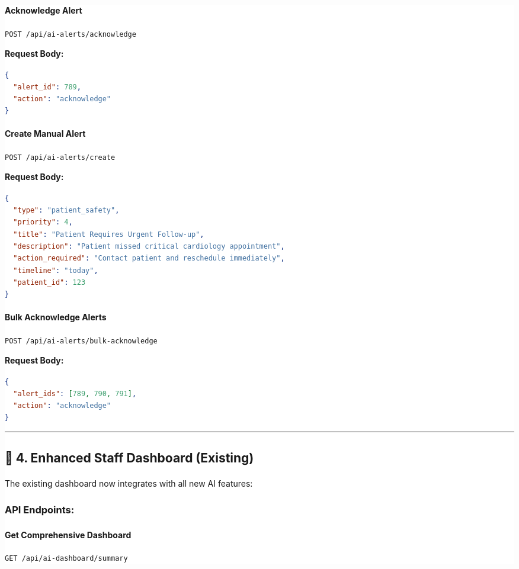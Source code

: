 ```json
```

#### Acknowledge Alert
```bash
POST /api/ai-alerts/acknowledge
```

**Request Body:**
```json
{
  "alert_id": 789,
  "action": "acknowledge"
}
```

#### Create Manual Alert
```bash
POST /api/ai-alerts/create
```

**Request Body:**
```json
{
  "type": "patient_safety",
  "priority": 4,
  "title": "Patient Requires Urgent Follow-up",
  "description": "Patient missed critical cardiology appointment",
  "action_required": "Contact patient and reschedule immediately",
  "timeline": "today",
  "patient_id": 123
}
```

#### Bulk Acknowledge Alerts
```bash
POST /api/ai-alerts/bulk-acknowledge
```

**Request Body:**
```json
{
  "alert_ids": [789, 790, 791],
  "action": "acknowledge"
}
```

---

## 🔄 4. Enhanced Staff Dashboard (Existing)

The existing dashboard now integrates with all new AI features:

### API Endpoints:

#### Get Comprehensive Dashboard
```bash
GET /api/ai-dashboard/summary
```
